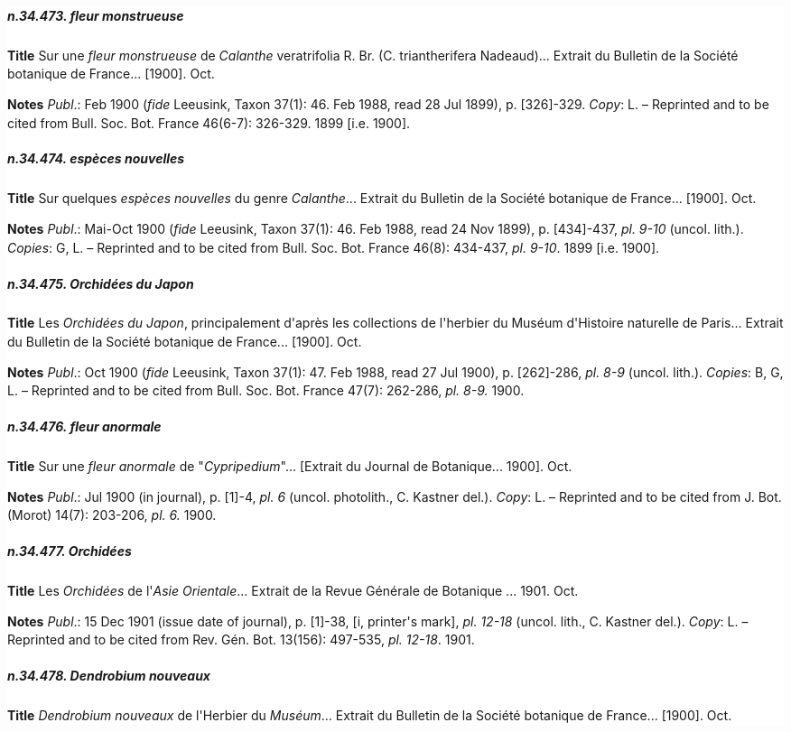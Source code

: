 ##### n.34.473. fleur monstrueuse

**Title**
Sur une *fleur monstrueuse* de *Calanthe* veratrifolia R. Br. (C. triantherifera Nadeaud)... Extrait du Bulletin de la Société botanique de France... \[1900\]. Oct.

**Notes**
*Publ*.: Feb 1900 (*fide* Leeusink, Taxon 37(1): 46. Feb 1988, read 28 Jul 1899), p. \[326\]-329.
*Copy*: L. – Reprinted and to be cited from Bull. Soc. Bot. France 46(6-7): 326-329. 1899 \[i.e. 1900\].

##### n.34.474. espèces nouvelles

**Title**
Sur quelques *espèces nouvelles* du genre *Calanthe*... Extrait du Bulletin de la Société botanique de France... \[1900\]. Oct.

**Notes**
*Publ*.: Mai-Oct 1900 (*fide* Leeusink, Taxon 37(1): 46. Feb 1988, read 24 Nov 1899), p. \[434\]-437, *pl. 9-10* (uncol. lith.). *Copies*: G, L. – Reprinted and to be cited from Bull. Soc. Bot. France 46(8): 434-437, *pl. 9-10*. 1899 \[i.e. 1900\].

##### n.34.475. Orchidées du Japon

**Title**
Les *Orchidées du Japon*, principalement d'après les collections de l'herbier du Muséum d'Histoire naturelle de Paris... Extrait du Bulletin de la Société botanique de France... \[1900\]. Oct.

**Notes**
*Publ*.: Oct 1900 (*fide* Leeusink, Taxon 37(1): 47. Feb 1988, read 27 Jul 1900), p. \[262\]-286, *pl. 8-9* (uncol. lith.). *Copies*: B, G, L. – Reprinted and to be cited from Bull. Soc. Bot. France 47(7): 262-286, *pl. 8-9.* 1900.

##### n.34.476. fleur anormale

**Title**
Sur une *fleur anormale* de "*Cypripedium*"... \[Extrait du Journal de Botanique... 1900\]. Oct.

**Notes**
*Publ*.: Jul 1900 (in journal), p. \[1\]-4, *pl. 6* (uncol. photolith., C. Kastner del.). *Copy*: L. – Reprinted and to be cited from J. Bot. (Morot) 14(7): 203-206, *pl. 6.* 1900.

##### n.34.477. Orchidées

**Title**
Les *Orchidées* de l'*Asie Orientale*... Extrait de la Revue Générale de Botanique ... 1901. Oct.

**Notes**
*Publ*.: 15 Dec 1901 (issue date of journal), p. \[1\]-38, \[i, printer's mark\], *pl. 12-18* (uncol. lith., C. Kastner del.). *Copy*: L. – Reprinted and to be cited from Rev. Gén. Bot. 13(156): 497-535, *pl. 12-18*. 1901.

##### n.34.478. Dendrobium nouveaux

**Title**
*Dendrobium nouveaux* de l'Herbier du *Muséum*... Extrait du Bulletin de la Société botanique de France... \[1900\]. Oct.
